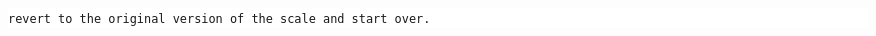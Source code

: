     revert to the original version of the scale and start over.

  [report]: http://www.musikinformatik.uni-mainz.de/schriftenreihe/nr45/scale.pdf
  [Pure]: https://github.com/agraef/pure-lang
  [Gnocl]: https://dr-baum.net/gnocl/
  [VTK]: https://www.vtk.org/
  [Scala]: https://www.huygens-fokker.org/scala/
  [sclsyx]: https://bitbucket.org/agraef/sclsyx
  [Octave]: https://www.octave.org/
  [Tcl/Tk]: https://www.tcl.tk/
  [MIDI Tuning Standard]: https://www.midi.org/specifications/midi1-specifications/midi-1-addenda/midi-tuning-updated
  [Fluidsynth]: https://www.fluidsynth.org/
  [Qsynth]: https://qsynth.sourceforge.io
  [Simple Sysexxer]: https://github.com/Manuel-K/SimpleSysexxer
  [Midi-Ox]: http://www.midiox.com/
